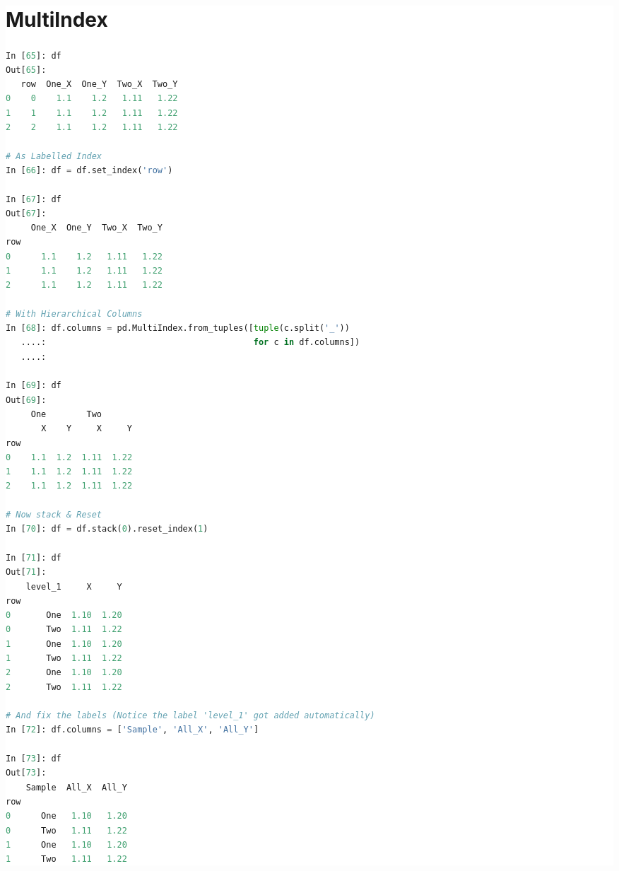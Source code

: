 



# MultiIndex

```python
In [65]: df
Out[65]: 
   row  One_X  One_Y  Two_X  Two_Y
0    0    1.1    1.2   1.11   1.22
1    1    1.1    1.2   1.11   1.22
2    2    1.1    1.2   1.11   1.22

# As Labelled Index
In [66]: df = df.set_index('row')

In [67]: df
Out[67]: 
     One_X  One_Y  Two_X  Two_Y
row                            
0      1.1    1.2   1.11   1.22
1      1.1    1.2   1.11   1.22
2      1.1    1.2   1.11   1.22

# With Hierarchical Columns
In [68]: df.columns = pd.MultiIndex.from_tuples([tuple(c.split('_'))
   ....:                                         for c in df.columns])
   ....: 

In [69]: df
Out[69]: 
     One        Two      
       X    Y     X     Y
row                      
0    1.1  1.2  1.11  1.22
1    1.1  1.2  1.11  1.22
2    1.1  1.2  1.11  1.22

# Now stack & Reset
In [70]: df = df.stack(0).reset_index(1)

In [71]: df
Out[71]: 
    level_1     X     Y
row                    
0       One  1.10  1.20
0       Two  1.11  1.22
1       One  1.10  1.20
1       Two  1.11  1.22
2       One  1.10  1.20
2       Two  1.11  1.22

# And fix the labels (Notice the label 'level_1' got added automatically)
In [72]: df.columns = ['Sample', 'All_X', 'All_Y']

In [73]: df
Out[73]: 
    Sample  All_X  All_Y
row                     
0      One   1.10   1.20
0      Two   1.11   1.22
1      One   1.10   1.20
1      Two   1.11   1.22
```